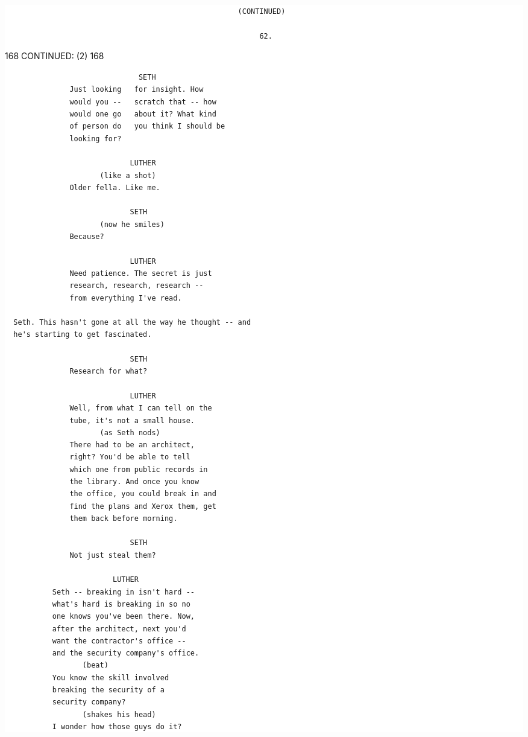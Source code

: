                                                           (CONTINUED)

                                                               62.

168   CONTINUED:    (2)                                              168

                                   SETH
                   Just looking   for insight. How
                   would you --   scratch that -- how
                   would one go   about it? What kind
                   of person do   you think I should be
                   looking for?

                                 LUTHER
                          (like a shot)
                   Older fella. Like me.

                                 SETH
                          (now he smiles)
                   Because?

                                 LUTHER
                   Need patience. The secret is just
                   research, research, research --
                   from everything I've read.

      Seth. This hasn't gone at all the way he thought -- and
      he's starting to get fascinated.

                                 SETH
                   Research for what?

                                 LUTHER
                   Well, from what I can tell on the
                   tube, it's not a small house.
                          (as Seth nods)
                   There had to be an architect,
                   right? You'd be able to tell
                   which one from public records in
                   the library. And once you know
                   the office, you could break in and
                   find the plans and Xerox them, get
                   them back before morning.

                                 SETH
                   Not just steal them?

                             LUTHER
               Seth -- breaking in isn't hard --
               what's hard is breaking in so no
               one knows you've been there. Now,
               after the architect, next you'd
               want the contractor's office --
               and the security company's office.
                      (beat)
               You know the skill involved
               breaking the security of a
               security company?
                      (shakes his head)
               I wonder how those guys do it?
